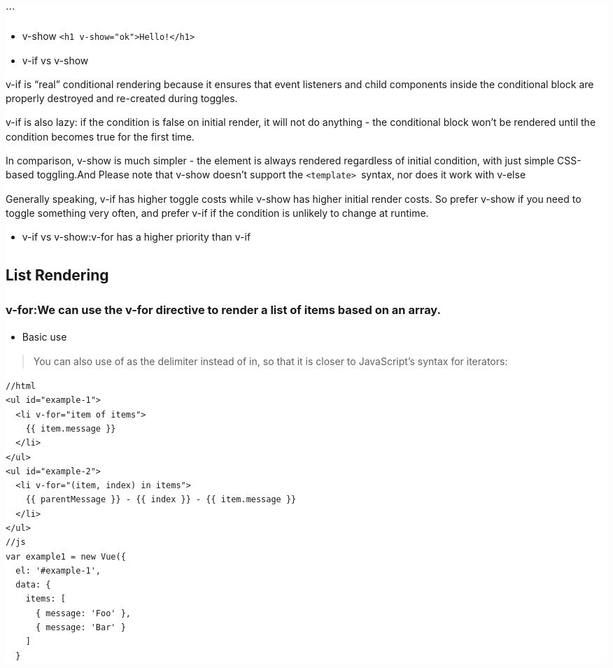 <template v-if="loginType === 'username'">
  <label>Username</label>
  <input placeholder="Enter your username">
</template>
<template v-else>
  <label>Email</label>
  <input placeholder="Enter your email address">
</template>
```

- v-show ```<h1 v-show="ok">Hello!</h1>```

- v-if vs v-show

v-if is “real” conditional rendering because it ensures that event listeners and child components inside the 
conditional block are properly destroyed and re-created during toggles.

v-if is also lazy: if the condition is false on initial render, it will not do anything - the conditional block won’t 
be rendered until the condition becomes true for the first time.

In comparison, v-show is much simpler - the element is always rendered regardless of initial condition, 
with just simple CSS-based toggling.And Please note that v-show doesn’t support the ```<template> ```syntax, 
nor does it work with v-else

Generally speaking, v-if has higher toggle costs while v-show has higher initial render costs. So prefer v-show if 
you need to toggle something very often, and prefer v-if if the condition is unlikely to change at runtime.

- v-if vs v-show:v-for has a higher priority than v-if

## List Rendering

###  v-for:We can use the v-for directive to render a list of items based on an array.

- Basic use

>You can also use of as the delimiter instead of in, so that it is closer to JavaScript’s syntax for iterators:
```
//html
<ul id="example-1">
  <li v-for="item of items">
    {{ item.message }}
  </li>
</ul>
<ul id="example-2">
  <li v-for="(item, index) in items">
    {{ parentMessage }} - {{ index }} - {{ item.message }}
  </li>
</ul>
//js
var example1 = new Vue({
  el: '#example-1',
  data: {
    items: [
      { message: 'Foo' },
      { message: 'Bar' }
    ]
  }